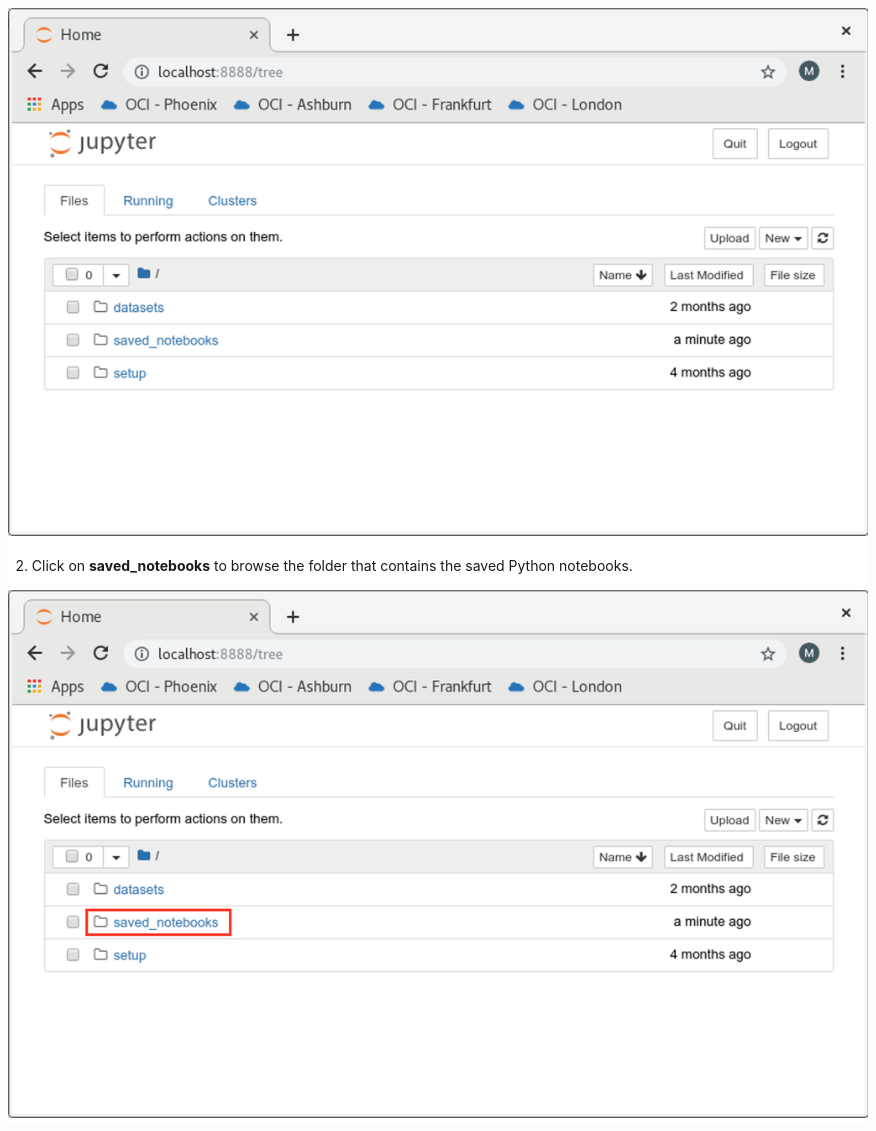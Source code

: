 ![](./images/notebook-dashboard.png " ")

2. Click on **saved_notebooks** to browse the folder that contains the saved Python notebooks.

![](./images/click-saved-notebooks.png " ")

